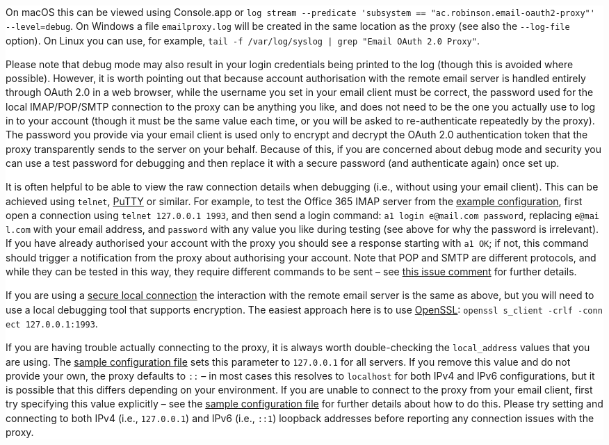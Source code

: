 On macOS this can be viewed using Console.app or `log stream --predicate 'subsystem == "ac.robinson.email-oauth2-proxy"' --level=debug`.
On Windows a file `emailproxy.log` will be created in the same location as the proxy (see also the `--log-file` option).
On Linux you can use, for example, `tail -f /var/log/syslog | grep "Email OAuth 2.0 Proxy"`.

Please note that debug mode may also result in your login credentials being printed to the log (though this is avoided where possible).
However, it is worth pointing out that because account authorisation with the remote email server is handled entirely through OAuth 2.0 in a web browser, while the username you set in your email client must be correct, the password used for the local IMAP/POP/SMTP connection to the proxy can be anything you like, and does not need to be the one you actually use to log in to your account (though it must be the same value each time, or you will be asked to re-authenticate repeatedly by the proxy).
The password you provide via your email client is used only to encrypt and decrypt the OAuth 2.0 authentication token that the proxy transparently sends to the server on your behalf.
Because of this, if you are concerned about debug mode and security you can use a test password for debugging and then replace it with a secure password (and authenticate again) once set up.

It is often helpful to be able to view the raw connection details when debugging (i.e., without using your email client).
This can be achieved using `telnet`, [PuTTY](https://www.chiark.greenend.org.uk/~sgtatham/putty/) or similar.
For example, to test the Office 365 IMAP server from the [example configuration](https://github.com/simonrob/email-oauth2-proxy/blob/main/emailproxy.config), first open a connection using `telnet 127.0.0.1 1993`, and then send a login command: `a1 login e@mail.com password`, replacing `e@mail.com` with your email address, and `password` with any value you like during testing (see above for why the password is irrelevant).
If you have already authorised your account with the proxy you should see a response starting with `a1 OK`; if not, this command should trigger a notification from the proxy about authorising your account.
Note that POP and SMTP are different protocols, and while they can be tested in this way, they require different commands to be sent – see [this issue comment](https://github.com/simonrob/email-oauth2-proxy/issues/251#issuecomment-2133976839) for further details.

If you are using a [secure local connection](https://github.com/simonrob/email-oauth2-proxy/blob/main/emailproxy.config) the interaction with the remote email server is the same as above, but you will need to use a local debugging tool that supports encryption.
The easiest approach here is to use [OpenSSL](https://www.openssl.org/): `openssl s_client -crlf -connect 127.0.0.1:1993`.

If you are having trouble actually connecting to the proxy, it is always worth double-checking the `local_address` values that you are using.
The [sample configuration file](https://github.com/simonrob/email-oauth2-proxy/blob/main/emailproxy.config) sets this parameter to `127.0.0.1` for all servers.
If you remove this value and do not provide your own, the proxy defaults to `::` – in most cases this resolves to `localhost` for both IPv4 and IPv6 configurations, but it is possible that this differs depending on your environment.
If you are unable to connect to the proxy from your email client, first try specifying this value explicitly – see the [sample configuration file](https://github.com/simonrob/email-oauth2-proxy/blob/main/emailproxy.config) for further details about how to do this.
Please try setting and connecting to both IPv4 (i.e., `127.0.0.1`) and IPv6 (i.e., `::1`) loopback addresses before reporting any connection issues with the proxy.
